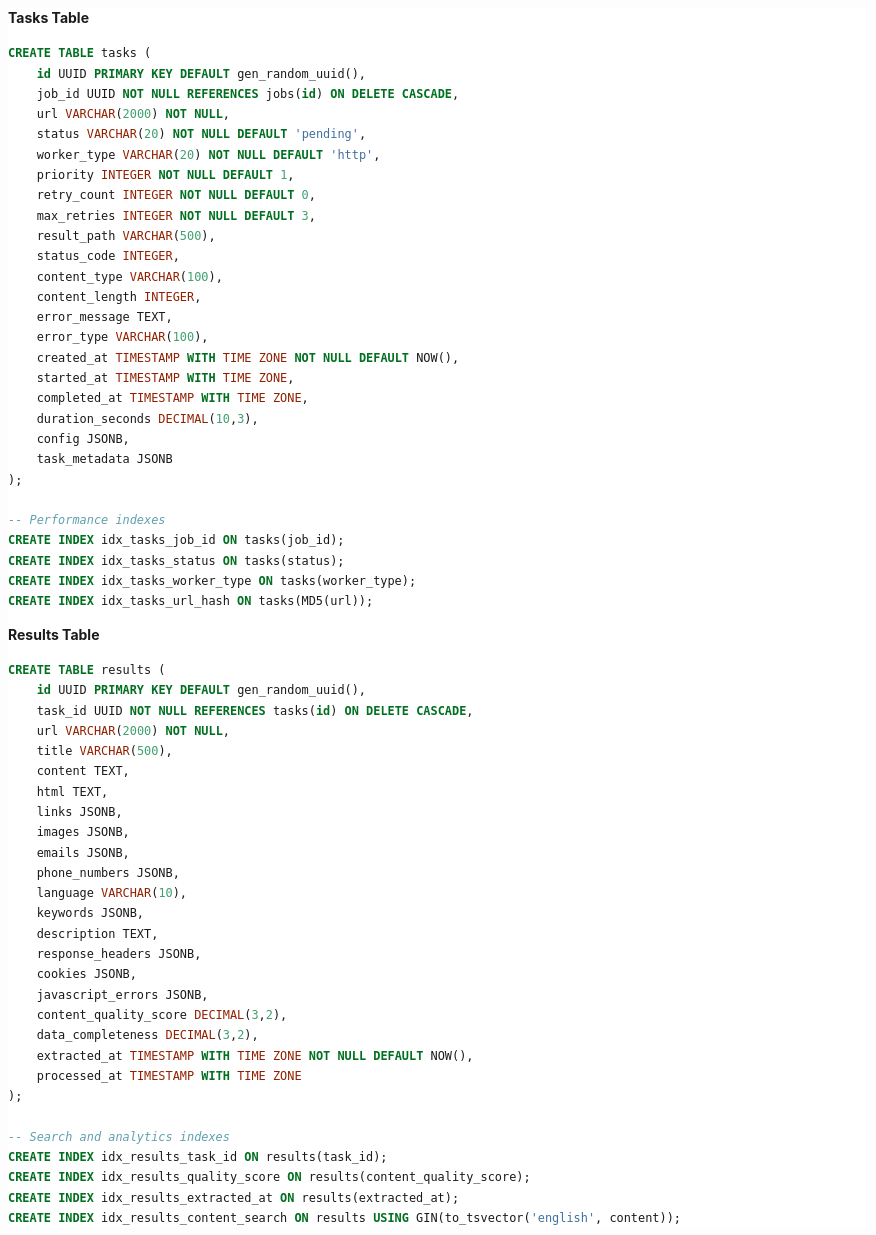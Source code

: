 **Tasks Table**
```sql
CREATE TABLE tasks (
    id UUID PRIMARY KEY DEFAULT gen_random_uuid(),
    job_id UUID NOT NULL REFERENCES jobs(id) ON DELETE CASCADE,
    url VARCHAR(2000) NOT NULL,
    status VARCHAR(20) NOT NULL DEFAULT 'pending',
    worker_type VARCHAR(20) NOT NULL DEFAULT 'http',
    priority INTEGER NOT NULL DEFAULT 1,
    retry_count INTEGER NOT NULL DEFAULT 0,
    max_retries INTEGER NOT NULL DEFAULT 3,
    result_path VARCHAR(500),
    status_code INTEGER,
    content_type VARCHAR(100),
    content_length INTEGER,
    error_message TEXT,
    error_type VARCHAR(100),
    created_at TIMESTAMP WITH TIME ZONE NOT NULL DEFAULT NOW(),
    started_at TIMESTAMP WITH TIME ZONE,
    completed_at TIMESTAMP WITH TIME ZONE,
    duration_seconds DECIMAL(10,3),
    config JSONB,
    task_metadata JSONB
);

-- Performance indexes
CREATE INDEX idx_tasks_job_id ON tasks(job_id);
CREATE INDEX idx_tasks_status ON tasks(status);
CREATE INDEX idx_tasks_worker_type ON tasks(worker_type);
CREATE INDEX idx_tasks_url_hash ON tasks(MD5(url));
```

**Results Table**
```sql
CREATE TABLE results (
    id UUID PRIMARY KEY DEFAULT gen_random_uuid(),
    task_id UUID NOT NULL REFERENCES tasks(id) ON DELETE CASCADE,
    url VARCHAR(2000) NOT NULL,
    title VARCHAR(500),
    content TEXT,
    html TEXT,
    links JSONB,
    images JSONB,
    emails JSONB,
    phone_numbers JSONB,
    language VARCHAR(10),
    keywords JSONB,
    description TEXT,
    response_headers JSONB,
    cookies JSONB,
    javascript_errors JSONB,
    content_quality_score DECIMAL(3,2),
    data_completeness DECIMAL(3,2),
    extracted_at TIMESTAMP WITH TIME ZONE NOT NULL DEFAULT NOW(),
    processed_at TIMESTAMP WITH TIME ZONE
);

-- Search and analytics indexes
CREATE INDEX idx_results_task_id ON results(task_id);
CREATE INDEX idx_results_quality_score ON results(content_quality_score);
CREATE INDEX idx_results_extracted_at ON results(extracted_at);
CREATE INDEX idx_results_content_search ON results USING GIN(to_tsvector('english', content));
```
